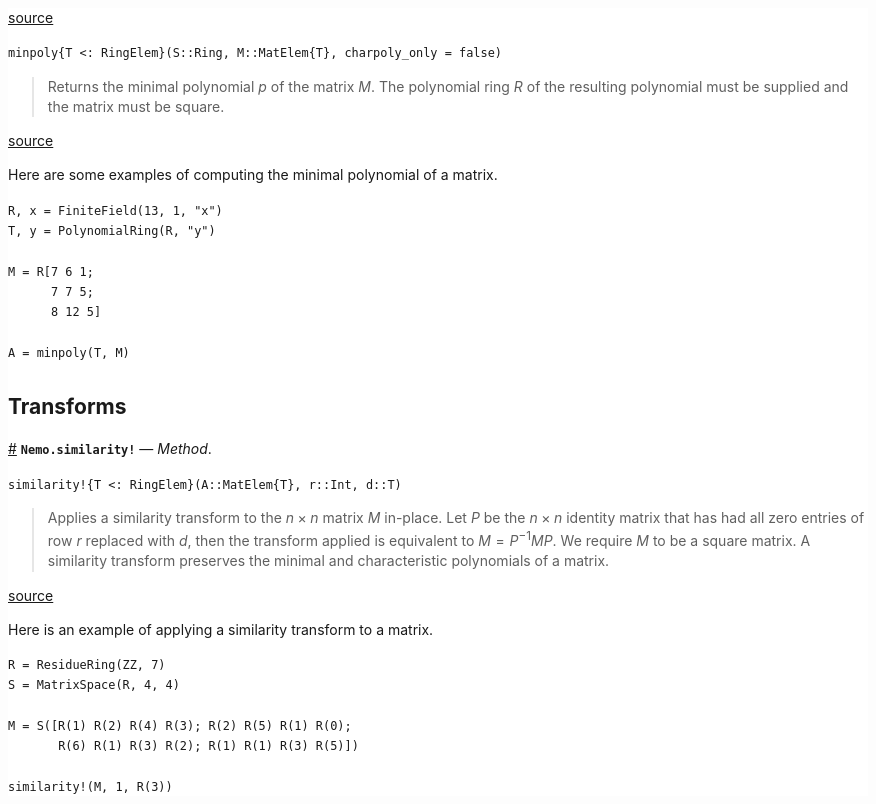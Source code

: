 

<a target='_blank' href='https://github.com/wbhart/Nemo.jl/tree/73562614f04fbf543aacd73feb832aff7b4fe899/src/generic/Matrix.jl#L2519' class='documenter-source'>source</a><br>


```
minpoly{T <: RingElem}(S::Ring, M::MatElem{T}, charpoly_only = false)
```

> Returns the minimal polynomial $p$ of the matrix $M$. The polynomial ring $R$ of the resulting polynomial must be supplied and the matrix must be square.



<a target='_blank' href='https://github.com/wbhart/Nemo.jl/tree/73562614f04fbf543aacd73feb832aff7b4fe899/src/generic/Matrix.jl#L2615' class='documenter-source'>source</a><br>


Here are some examples of computing the minimal polynomial of a matrix.


```
R, x = FiniteField(13, 1, "x")
T, y = PolynomialRing(R, "y")
   
M = R[7 6 1;
      7 7 5;
      8 12 5]

A = minpoly(T, M)
```


<a id='Transforms-1'></a>

## Transforms

<a id='Nemo.similarity!-Tuple{Nemo.MatElem{T<:Nemo.RingElem},Int64,T<:Nemo.RingElem}' href='#Nemo.similarity!-Tuple{Nemo.MatElem{T<:Nemo.RingElem},Int64,T<:Nemo.RingElem}'>#</a>
**`Nemo.similarity!`** &mdash; *Method*.



```
similarity!{T <: RingElem}(A::MatElem{T}, r::Int, d::T)
```

> Applies a similarity transform to the $n\times n$ matrix $M$ in-place. Let $P$ be the $n\times n$ identity matrix that has had all zero entries of row $r$ replaced with $d$, then the transform applied is equivalent to $M = P^{-1}MP$. We require $M$ to be a square matrix. A similarity transform preserves the minimal and characteristic polynomials of a matrix.



<a target='_blank' href='https://github.com/wbhart/Nemo.jl/tree/73562614f04fbf543aacd73feb832aff7b4fe899/src/generic/Matrix.jl#L2719' class='documenter-source'>source</a><br>


Here is an example of applying a similarity transform to a matrix.


```
R = ResidueRing(ZZ, 7)
S = MatrixSpace(R, 4, 4)
   
M = S([R(1) R(2) R(4) R(3); R(2) R(5) R(1) R(0);
       R(6) R(1) R(3) R(2); R(1) R(1) R(3) R(5)])
   
similarity!(M, 1, R(3))
```
